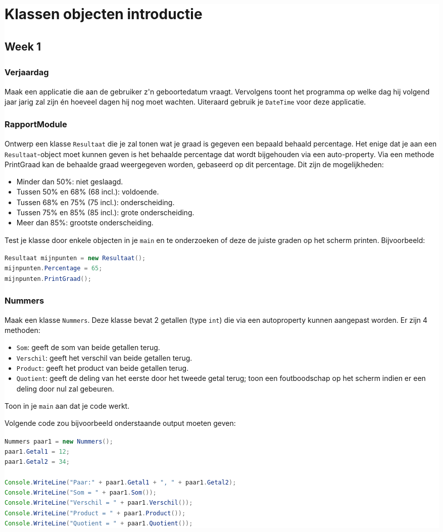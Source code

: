 # Klassen objecten introductie

## Week 1

### Verjaardag
Maak een applicatie die aan de gebruiker z'n geboortedatum vraagt. Vervolgens toont het programma op welke dag hij volgend jaar jarig zal zijn én hoeveel dagen hij nog moet wachten. Uiteraard gebruik je ``DateTime`` voor deze applicatie.

### RapportModule

Ontwerp een klasse ``Resultaat`` die je zal tonen wat je graad is gegeven een bepaald behaald percentage. Het enige dat je aan een ``Resultaat``-object moet kunnen geven is het behaalde percentage dat wordt bijgehouden via een auto-property. Via een methode PrintGraad kan de behaalde graad weergegeven worden, gebaseerd op dit percentage. Dit zijn de mogelijkheden:

* Minder dan 50%: niet geslaagd.
* Tussen 50% en 68% (68 incl.): voldoende.
* Tussen 68% en 75% (75 incl.): onderscheiding.
* Tussen 75% en 85% (85 incl.): grote onderscheiding.
* Meer dan 85%: grootste onderscheiding.


Test je klasse door enkele objecten in je ``main`` en te onderzoeken of deze de juiste graden op het scherm printen. Bijvoorbeeld:

```java
Resultaat mijnpunten = new Resultaat();
mijnpunten.Percentage = 65;
mijnpunten.PrintGraad();
```

### Nummers

Maak een klasse ``Nummers``. Deze klasse bevat 2 getallen (type ``int``) die via een autoproperty kunnen aangepast worden. Er zijn 4 methoden:

* ``Som``: geeft de som van beide getallen terug.
* ``Verschil``: geeft het verschil van beide getallen terug.
* ``Product``: geeft het product van beide getallen terug.
* ``Quotient``: geeft de deling van het eerste door het tweede getal terug; toon een foutboodschap op het scherm indien er een deling door nul zal gebeuren.

Toon in je ``main`` aan dat je code werkt.

Volgende code zou bijvoorbeeld onderstaande output moeten geven:

```java
Nummers paar1 = new Nummers();
paar1.Getal1 = 12;
paar1.Getal2 = 34;

Console.WriteLine("Paar:" + paar1.Getal1 + ", " + paar1.Getal2);
Console.WriteLine("Som = " + paar1.Som());
Console.WriteLine("Verschil = " + paar1.Verschil());
Console.WriteLine("Product = " + paar1.Product());
Console.WriteLine("Quotient = " + paar1.Quotient());
```
